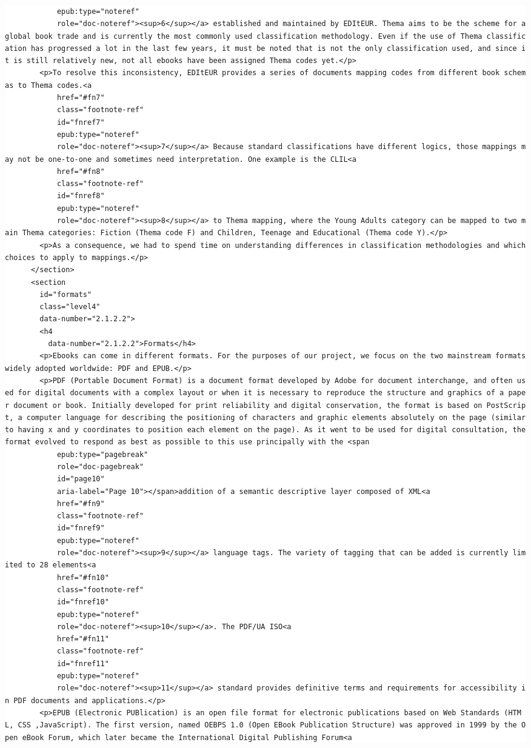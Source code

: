                 epub:type="noteref"
                role="doc-noteref"><sup>6</sup></a> established and maintained by EDItEUR. Thema aims to be the scheme for a global book trade and is currently the most commonly used classification methodology. Even if the use of Thema classification has progressed a lot in the last few years, it must be noted that is not the only classification used, and since it is still relatively new, not all ebooks have been assigned Thema codes yet.</p>
            <p>To resolve this inconsistency, EDItEUR provides a series of documents mapping codes from different book schemas to Thema codes.<a
                href="#fn7"
                class="footnote-ref"
                id="fnref7"
                epub:type="noteref"
                role="doc-noteref"><sup>7</sup></a> Because standard classifications have different logics, those mappings may not be one-to-one and sometimes need interpretation. One example is the CLIL<a
                href="#fn8"
                class="footnote-ref"
                id="fnref8"
                epub:type="noteref"
                role="doc-noteref"><sup>8</sup></a> to Thema mapping, where the Young Adults category can be mapped to two main Thema categories: Fiction (Thema code F) and Children, Teenage and Educational (Thema code Y).</p>
            <p>As a consequence, we had to spend time on understanding differences in classification methodologies and which choices to apply to mappings.</p>
          </section>
          <section
            id="formats"
            class="level4"
            data-number="2.1.2.2">
            <h4
              data-number="2.1.2.2">Formats</h4>
            <p>Ebooks can come in different formats. For the purposes of our project, we focus on the two mainstream formats widely adopted worldwide: PDF and EPUB.</p>
            <p>PDF (Portable Document Format) is a document format developed by Adobe for document interchange, and often used for digital documents with a complex layout or when it is necessary to reproduce the structure and graphics of a paper document or book. Initially developed for print reliability and digital conservation, the format is based on PostScript, a computer language for describing the positioning of characters and graphic elements absolutely on the page (similar to having x and y coordinates to position each element on the page). As it went to be used for digital consultation, the format evolved to respond as best as possible to this use principally with the <span
                epub:type="pagebreak"
                role="doc-pagebreak"
                id="page10"
                aria-label="Page 10"></span>addition of a semantic descriptive layer composed of XML<a
                href="#fn9"
                class="footnote-ref"
                id="fnref9"
                epub:type="noteref"
                role="doc-noteref"><sup>9</sup></a> language tags. The variety of tagging that can be added is currently limited to 28 elements<a
                href="#fn10"
                class="footnote-ref"
                id="fnref10"
                epub:type="noteref"
                role="doc-noteref"><sup>10</sup></a>. The PDF/UA ISO<a
                href="#fn11"
                class="footnote-ref"
                id="fnref11"
                epub:type="noteref"
                role="doc-noteref"><sup>11</sup></a> standard provides definitive terms and requirements for accessibility in PDF documents and applications.</p>
            <p>EPUB (Electronic PUBlication) is an open file format for electronic publications based on Web Standards (HTML, CSS ,JavaScript). The first version, named OEBPS 1.0 (Open EBook Publication Structure) was approved in 1999 by the Open eBook Forum, which later became the International Digital Publishing Forum<a